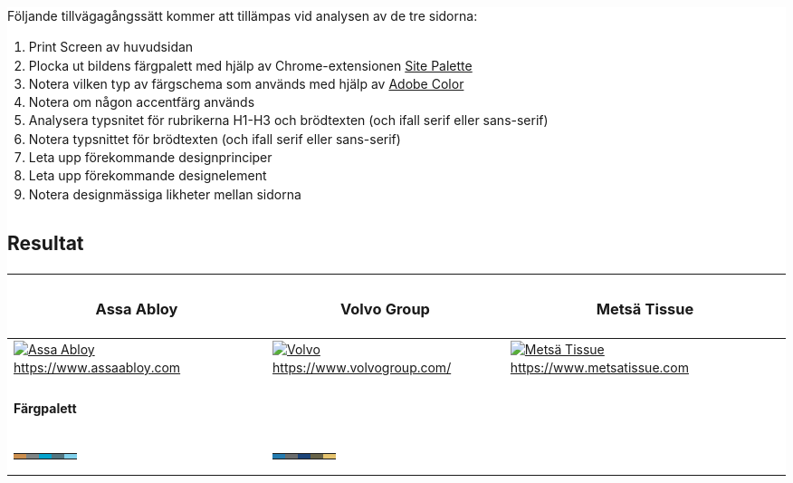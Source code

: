 Följande tillvägagångssätt kommer att tillämpas vid analysen av de tre sidorna:

1. Print Screen av huvudsidan
2. Plocka ut bildens färgpalett med hjälp av Chrome-extensionen [Site Palette](https://chrome.google.com/webstore/detail/site-palette/pekhihjiehdafocefoimckjpbkegknoh)
3. Notera vilken typ av färgschema som används med hjälp av [Adobe Color](https://color.adobe.com/sv/create/color-wheel)
4. Notera om någon accentfärg används
5. Analysera typsnitet för rubrikerna H1-H3 och brödtexten (och ifall serif eller sans-serif)
6. Notera typsnittet för brödtexten (och ifall serif eller sans-serif)
7. Leta upp förekommande designprinciper
8. Leta upp förekommande designelement
9. Notera designmässiga likheter mellan sidorna



## Resultat

<table class="analysis-table">
    <thead>
        <tr>
            <th><h3>Assa Abloy</h3></th>
            <th><h3>Volvo Group</h3></th>
            <th><h3>Metsä Tissue</h3></th>
        </tr>
    </thead>
    <tbody>
        <tr>
            <td><a href="../assets/img/10_assaabloy.png"><img src="../image/10_assaabloy.png?q=10" alt="Assa Abloy"></a>
            <a href="https://www.assaabloy.com">https://www.assaabloy.com</a>
            </td>
            <td><a href="../assets/img/10_volvo.png"><img src="../image/10_volvo.png?q=10" alt="Volvo"></a>
            <a href="https://www.volvogroup.com/">https://www.volvogroup.com/</a>
            </td>
            <td><a href="../assets/img/10_metsatissue.png"><img src="../image/10_metsatissue.png?q=10" alt="Metsä Tissue"></a>
            <a href="https://www.metsatissue.com">https://www.metsatissue.com</a>
            </td>
        </tr>
        <tr>
            <td colspan="3"><h4>Färgpalett</h4></td>
        </tr>
        <tr>
            <td>
                <table>
                    <tr>
                        <td style="background-color: #cc8f4f">
                        <td style="background-color: #7f8586">
                        <td style="background-color: #07a4ce">
                        <td style="background-color: #547680">
                        <td style="background-color: #81d1ec">
                    </tr>
                </table>
            </td>
            <td>
                <table>
                    <tr>
                        <td style="background-color: #257cb0">
                        <td style="background-color: #6b6d6d">
                        <td style="background-color: #1d4579">
                        <td style="background-color: #68644a">
                        <td style="background-color: #e5c36e">
                    </tr>
                </table>